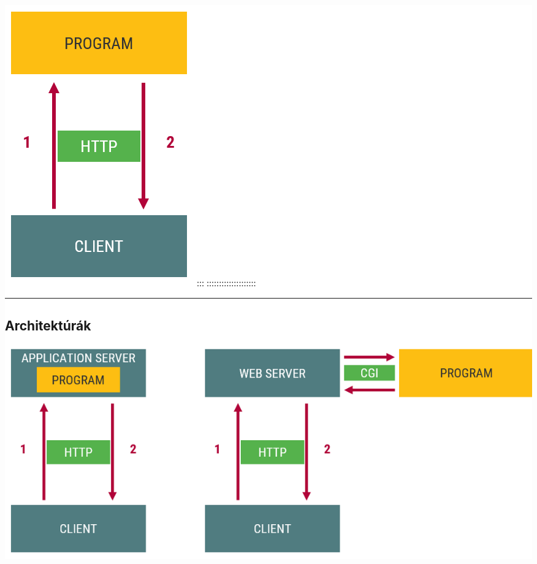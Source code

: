 ![](../../assets/images/architecture/program-client.png)
:::
::::::::::::::::::::

------

## Architektúrák

![](../../assets/images/architecture/architectures.png)
